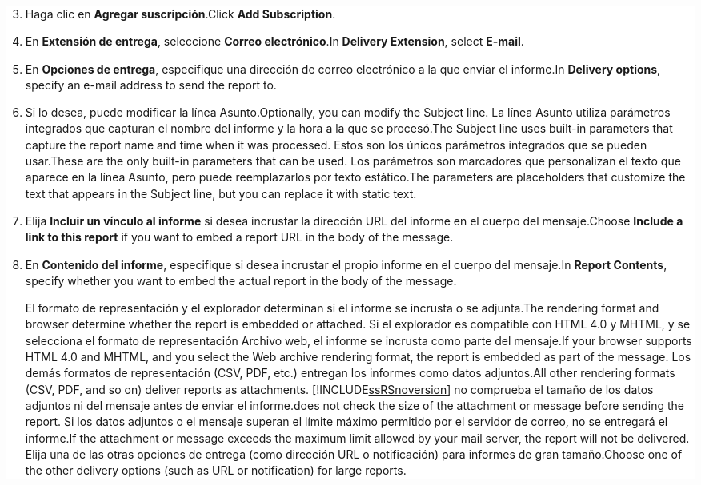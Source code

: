3.  <span data-ttu-id="68d07-184">Haga clic en **Agregar suscripción**.</span><span class="sxs-lookup"><span data-stu-id="68d07-184">Click **Add Subscription**.</span></span>  
  
4.  <span data-ttu-id="68d07-185">En **Extensión de entrega**, seleccione **Correo electrónico**.</span><span class="sxs-lookup"><span data-stu-id="68d07-185">In **Delivery Extension**, select **E-mail**.</span></span>  
  
5.  <span data-ttu-id="68d07-186">En **Opciones de entrega**, especifique una dirección de correo electrónico a la que enviar el informe.</span><span class="sxs-lookup"><span data-stu-id="68d07-186">In **Delivery options**, specify an e-mail address to send the report to.</span></span>  
  
6.  <span data-ttu-id="68d07-187">Si lo desea, puede modificar la línea Asunto.</span><span class="sxs-lookup"><span data-stu-id="68d07-187">Optionally, you can modify the Subject line.</span></span> <span data-ttu-id="68d07-188">La línea Asunto utiliza parámetros integrados que capturan el nombre del informe y la hora a la que se procesó.</span><span class="sxs-lookup"><span data-stu-id="68d07-188">The Subject line uses built-in parameters that capture the report name and time when it was processed.</span></span> <span data-ttu-id="68d07-189">Estos son los únicos parámetros integrados que se pueden usar.</span><span class="sxs-lookup"><span data-stu-id="68d07-189">These are the only built-in parameters that can be used.</span></span> <span data-ttu-id="68d07-190">Los parámetros son marcadores que personalizan el texto que aparece en la línea Asunto, pero puede reemplazarlos por texto estático.</span><span class="sxs-lookup"><span data-stu-id="68d07-190">The parameters are placeholders that customize the text that appears in the Subject line, but you can replace it with static text.</span></span>  
  
7.  <span data-ttu-id="68d07-191">Elija **Incluir un vínculo al informe** si desea incrustar la dirección URL del informe en el cuerpo del mensaje.</span><span class="sxs-lookup"><span data-stu-id="68d07-191">Choose **Include a link to this report** if you want to embed a report URL in the body of the message.</span></span>  
  
8.  <span data-ttu-id="68d07-192">En **Contenido del informe**, especifique si desea incrustar el propio informe en el cuerpo del mensaje.</span><span class="sxs-lookup"><span data-stu-id="68d07-192">In **Report Contents**, specify whether you want to embed the actual report in the body of the message.</span></span>  
  
     <span data-ttu-id="68d07-193">El formato de representación y el explorador determinan si el informe se incrusta o se adjunta.</span><span class="sxs-lookup"><span data-stu-id="68d07-193">The rendering format and browser determine whether the report is embedded or attached.</span></span> <span data-ttu-id="68d07-194">Si el explorador es compatible con HTML 4.0 y MHTML, y se selecciona el formato de representación Archivo web, el informe se incrusta como parte del mensaje.</span><span class="sxs-lookup"><span data-stu-id="68d07-194">If your browser supports HTML 4.0 and MHTML, and you select the Web archive rendering format, the report is embedded as part of the message.</span></span> <span data-ttu-id="68d07-195">Los demás formatos de representación (CSV, PDF, etc.) entregan los informes como datos adjuntos.</span><span class="sxs-lookup"><span data-stu-id="68d07-195">All other rendering formats (CSV, PDF, and so on) deliver reports as attachments.</span></span> [!INCLUDE[ssRSnoversion](../../includes/ssrsnoversion-md.md)] <span data-ttu-id="68d07-196">no comprueba el tamaño de los datos adjuntos ni del mensaje antes de enviar el informe.</span><span class="sxs-lookup"><span data-stu-id="68d07-196">does not check the size of the attachment or message before sending the report.</span></span> <span data-ttu-id="68d07-197">Si los datos adjuntos o el mensaje superan el límite máximo permitido por el servidor de correo, no se entregará el informe.</span><span class="sxs-lookup"><span data-stu-id="68d07-197">If the attachment or message exceeds the maximum limit allowed by your mail server, the report will not be delivered.</span></span> <span data-ttu-id="68d07-198">Elija una de las otras opciones de entrega (como dirección URL o notificación) para informes de gran tamaño.</span><span class="sxs-lookup"><span data-stu-id="68d07-198">Choose one of the other delivery options (such as URL or notification) for large reports.</span></span>  
  